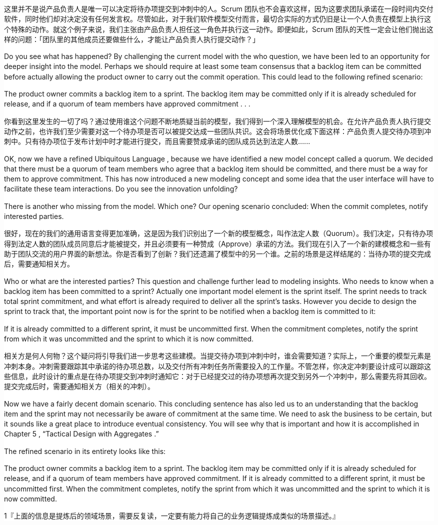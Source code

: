 这里并不是说产品负责人是唯一可以决定将待办项提交到冲刺中的人。Scrum 团队也不会喜欢这样，因为这要求团队承诺在一段时间内交付软件，同时他们却对决定没有任何发言权。尽管如此，对于我们软件模型交付而言，最切合实际的方式仍旧是让一个人负责在模型上执行这个特殊的动作。就这个例子来说，我们主张由产品负责人担任这一角色并执行这一动作。即便如此，Scrum 团队的天性一定会让他们抛出这样的问题：「团队里的其他成员还要做些什么，才能让产品负责人执行提交动作？」

Do you see what has happened? By challenging the current model with the who question, we have been led to an opportunity for deeper insight into the model. Perhaps we should require at least some team consensus that a backlog item can be committed before actually allowing the product owner to carry out the commit operation. This could lead to the following refined scenario:

The product owner commits a backlog item to a sprint. The backlog item may be committed only if it is already scheduled for release, and if a quorum of team members have approved commitment . . .

你看到这里发生的一切了吗？通过使用谁这个问题不断地质疑当前的模型，我们得到一个深入理解模型的机会。在允许产品负责人执行提交动作之前，也许我们至少需要对这一个待办项是否可以被提交达成一些团队共识。这会将场景优化成下面这样：产品负责人提交待办项到冲刺中。只有待办项位于发布计划中时才能进行提交，而且需要赞成承诺的团队成员达到法定人数…...

OK, now we have a refined Ubiquitous Language , because we have identified a new model concept called a quorum. We decided that there must be a quorum of team members who agree that a backlog item should be committed, and there must be a way for them to approve commitment. This has now introduced a new modeling concept and some idea that the user interface will have to facilitate these team interactions. Do you see the innovation unfolding?

There is another who missing from the model. Which one? Our opening scenario concluded: When the commit completes, notify interested parties.

很好，现在的我们的通用语言变得更加准确，这是因为我们识别出了一个新的模型概念，叫作法定人数（Quorum）。我们决定，只有待办项得到法定人数的团队成员同意后才能被提交，并且必须要有一种赞成（Approve）承诺的方法。我们现在引入了一个新的建模概念和一些有助于团队交流的用户界面的新想法。你是否看到了创新？我们还遗漏了模型中的另一个谁。之前的场景是这样结尾的：当待办项的提交完成后，需要通知相关方。

Who or what are the interested parties? This question and challenge further lead to modeling insights. Who needs to know when a backlog item has been committed to a sprint? Actually one important model element is the sprint itself. The sprint needs to track total sprint commitment, and what effort is already required to deliver all the sprint’s tasks. However you decide to design the sprint to track that, the important point now is for the sprint to be notified when a backlog item is committed to it:

If it is already committed to a different sprint, it must be uncommitted first. When the commitment completes, notify the sprint from which it was uncommitted and the sprint to which it is now committed.

相关方是何人何物？这个疑问将引导我们进一步思考这些建模。当提交待办项到冲刺中时，谁会需要知道？实际上，一个重要的模型元素是冲刺本身。冲刺需要跟踪其中承诺的待办项总数，以及交付所有冲刺任务所需要投入的工作量。不管怎样，你决定冲刺要设计成可以跟踪这些信息，此时设计的重点是在待办项提交到冲刺时通知它：对于已经提交过的待办项想再次提交到另外一个冲刺中，那么需要先将其回收。提交完成后时，需要通知相关方（相关的冲刺）。

Now we have a fairly decent domain scenario. This concluding sentence has also led us to an understanding that the backlog item and the sprint may not necessarily be aware of commitment at the same time. We need to ask the business to be certain, but it sounds like a great place to introduce eventual consistency. You will see why that is important and how it is accomplished in Chapter 5 , “Tactical Design with Aggregates .”

The refined scenario in its entirety looks like this:

The product owner commits a backlog item to a sprint. The backlog item may be committed only if it is already scheduled for release, and if a quorum of team members have approved commitment. If it is already committed to a different sprint, it must be uncommitted first. When the commitment completes, notify the sprint from which it was uncommitted and the sprint to which it is now committed.

1『上面的信息是提炼后的领域场景，需要反复读，一定要有能力将自己的业务逻辑提炼成类似的场景描述。』
